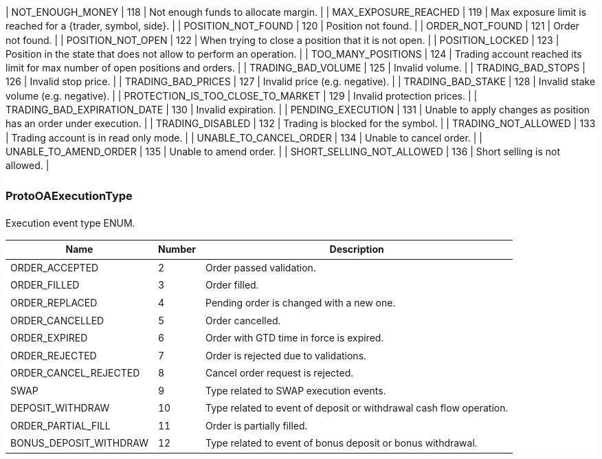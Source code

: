 | NOT_ENOUGH_MONEY | 118 | Not enough funds to allocate margin. |
| MAX_EXPOSURE_REACHED | 119 | Max exposure limit is reached for a {trader, symbol, side}. |
| POSITION_NOT_FOUND | 120 | Position not found. |
| ORDER_NOT_FOUND | 121 | Order not found. |
| POSITION_NOT_OPEN | 122 | When trying to close a position that it is not open. |
| POSITION_LOCKED | 123 | Position in the state that does not allow to perform an operation. |
| TOO_MANY_POSITIONS | 124 | Trading account reached its limit for max number of open positions and orders. |
| TRADING_BAD_VOLUME | 125 | Invalid volume. |
| TRADING_BAD_STOPS | 126 | Invalid stop price. |
| TRADING_BAD_PRICES | 127 | Invalid price (e.g. negative). |
| TRADING_BAD_STAKE | 128 | Invalid stake volume (e.g. negative). |
| PROTECTION_IS_TOO_CLOSE_TO_MARKET | 129 | Invalid protection prices. |
| TRADING_BAD_EXPIRATION_DATE | 130 | Invalid expiration. |
| PENDING_EXECUTION | 131 | Unable to apply changes as position has an order under execution. |
| TRADING_DISABLED | 132 | Trading is blocked for the symbol. |
| TRADING_NOT_ALLOWED | 133 | Trading account is in read only mode. |
| UNABLE_TO_CANCEL_ORDER | 134 | Unable to cancel order. |
| UNABLE_TO_AMEND_ORDER | 135 | Unable to amend order. |
| SHORT_SELLING_NOT_ALLOWED | 136 | Short selling is not allowed. |



<a name=".ProtoOAExecutionType"></a>

### ProtoOAExecutionType
Execution event type ENUM.

| Name | Number | Description |
| ---- | ------ | ----------- |
| ORDER_ACCEPTED | 2 | Order passed validation. |
| ORDER_FILLED | 3 | Order filled. |
| ORDER_REPLACED | 4 | Pending order is changed with a new one. |
| ORDER_CANCELLED | 5 | Order cancelled. |
| ORDER_EXPIRED | 6 | Order with GTD time in force is expired. |
| ORDER_REJECTED | 7 | Order is rejected due to validations. |
| ORDER_CANCEL_REJECTED | 8 | Cancel order request is rejected. |
| SWAP | 9 | Type related to SWAP execution events. |
| DEPOSIT_WITHDRAW | 10 | Type related to event of deposit or withdrawal cash flow operation. |
| ORDER_PARTIAL_FILL | 11 | Order is partially filled. |
| BONUS_DEPOSIT_WITHDRAW | 12 | Type related to event of bonus deposit or bonus withdrawal. |

